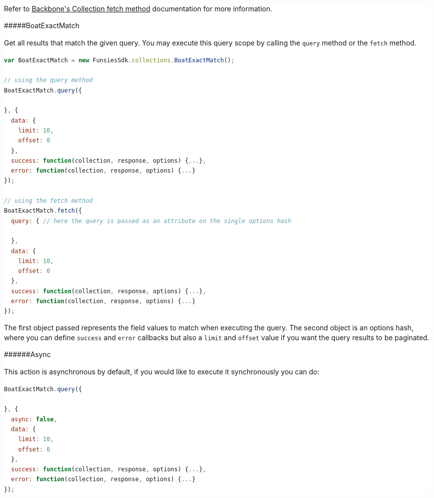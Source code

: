 Refer to [Backbone's Collection fetch method](http://backbonejs.org/#Collection-fetch) documentation for more information.



#####BoatExactMatch

Get all results that match the given query. You may execute this query scope by calling the `query` method or the `fetch` method.

```javascript
var BoatExactMatch = new FunsiesSdk.collections.BoatExactMatch();

// using the query method
BoatExactMatch.query({
  
}, {
  data: {
    limit: 10,
    offset: 0
  },
  success: function(collection, response, options) {...},
  error: function(collection, response, options) {...}
});

// using the fetch method
BoatExactMatch.fetch({
  query: { // here the query is passed as an attribute on the single options hash
    
  },
  data: {
    limit: 10,
    offset: 0
  },
  success: function(collection, response, options) {...},
  error: function(collection, response, options) {...}
});
```

The first object passed represents the field values to match when executing the query. The second object is an options hash, where you can define `success` and `error` callbacks but also a `limit` and `offset` value if you want the query results to be paginated.

######Async

This action is asynchronous by default, if you would like to execute it synchronously you can do:

```javascript
BoatExactMatch.query({
  
}, {
  async: false,
  data: {
    limit: 10,
    offset: 0
  },
  success: function(collection, response, options) {...},
  error: function(collection, response, options) {...}
});
```
